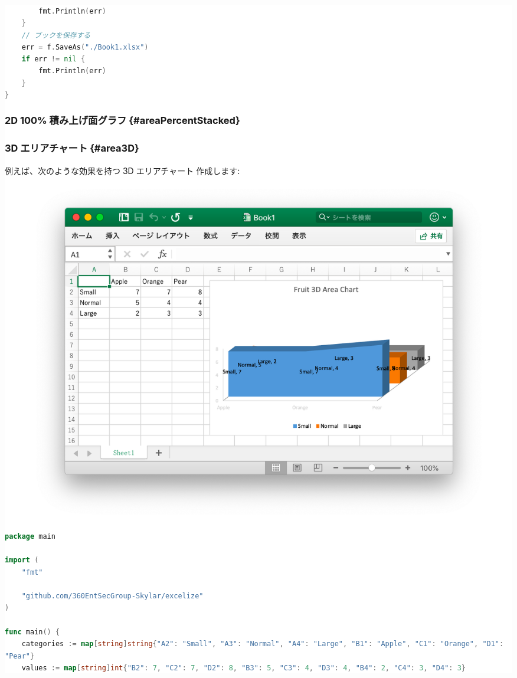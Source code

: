 ```go
        fmt.Println(err)
    }
    // ブックを保存する
    err = f.SaveAs("./Book1.xlsx")
    if err != nil {
        fmt.Println(err)
    }
}
```

### 2D 100% 積み上げ面グラフ {#areaPercentStacked}

### 3D エリアチャート {#area3D}

例えば、次のような効果を持つ 3D エリアチャート 作成します:

<p align="center"><img width="769" src="./images/3d_area_chart.png" alt="Go 言語を使用して Excel ドキュメントで 3D エリアチャート 作成する"></p>

```go
package main

import (
    "fmt"

    "github.com/360EntSecGroup-Skylar/excelize"
)

func main() {
    categories := map[string]string{"A2": "Small", "A3": "Normal", "A4": "Large", "B1": "Apple", "C1": "Orange", "D1": "Pear"}
    values := map[string]int{"B2": 7, "C2": 7, "D2": 8, "B3": 5, "C3": 4, "D3": 4, "B4": 2, "C4": 3, "D4": 3}
```